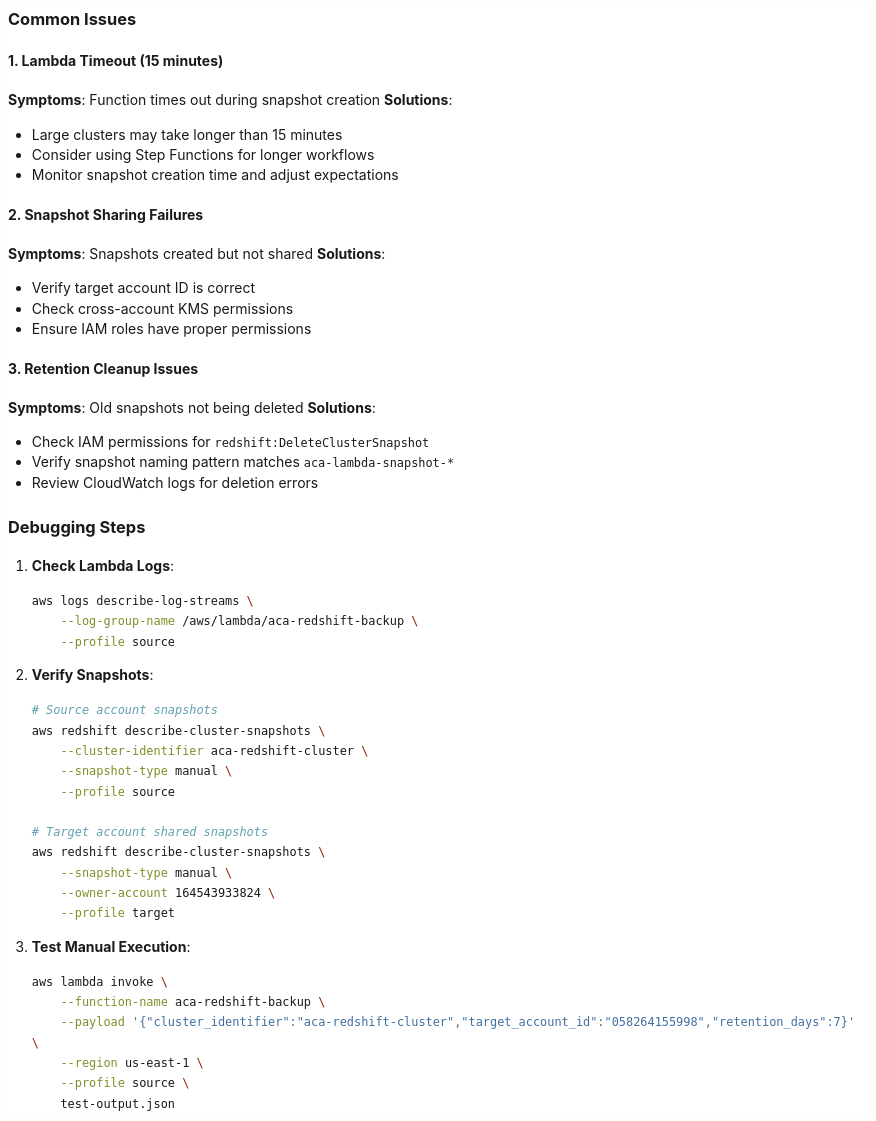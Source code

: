 ### Common Issues

#### 1. Lambda Timeout (15 minutes)
**Symptoms**: Function times out during snapshot creation
**Solutions**:
- Large clusters may take longer than 15 minutes
- Consider using Step Functions for longer workflows
- Monitor snapshot creation time and adjust expectations

#### 2. Snapshot Sharing Failures
**Symptoms**: Snapshots created but not shared
**Solutions**:
- Verify target account ID is correct
- Check cross-account KMS permissions
- Ensure IAM roles have proper permissions

#### 3. Retention Cleanup Issues
**Symptoms**: Old snapshots not being deleted
**Solutions**:
- Check IAM permissions for `redshift:DeleteClusterSnapshot`
- Verify snapshot naming pattern matches `aca-lambda-snapshot-*`
- Review CloudWatch logs for deletion errors

### Debugging Steps

1. **Check Lambda Logs**:
   ```bash
   aws logs describe-log-streams \
       --log-group-name /aws/lambda/aca-redshift-backup \
       --profile source
   ```

2. **Verify Snapshots**:
   ```bash
   # Source account snapshots
   aws redshift describe-cluster-snapshots \
       --cluster-identifier aca-redshift-cluster \
       --snapshot-type manual \
       --profile source

   # Target account shared snapshots
   aws redshift describe-cluster-snapshots \
       --snapshot-type manual \
       --owner-account 164543933824 \
       --profile target
   ```

3. **Test Manual Execution**:
   ```bash
   aws lambda invoke \
       --function-name aca-redshift-backup \
       --payload '{"cluster_identifier":"aca-redshift-cluster","target_account_id":"058264155998","retention_days":7}' \
       --region us-east-1 \
       --profile source \
       test-output.json
   ```
